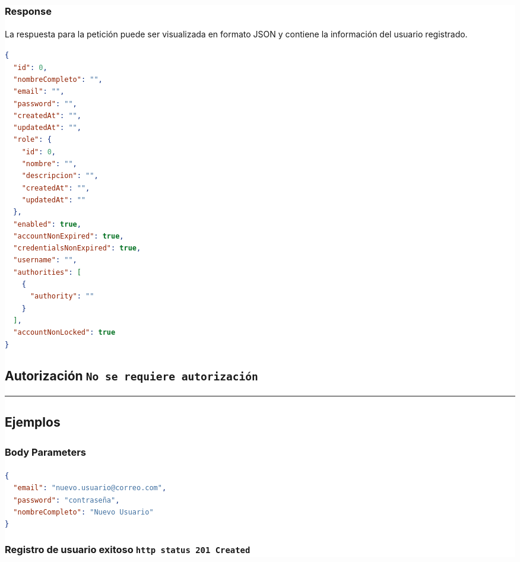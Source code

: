 ### Response

La respuesta para la petición puede ser visualizada en formato JSON y contiene la información del usuario registrado.

```json
{
  "id": 0,
  "nombreCompleto": "",
  "email": "",
  "password": "",
  "createdAt": "",
  "updatedAt": "",
  "role": {
    "id": 0,
    "nombre": "",
    "descripcion": "",
    "createdAt": "",
    "updatedAt": ""
  },
  "enabled": true,
  "accountNonExpired": true,
  "credentialsNonExpired": true,
  "username": "",
  "authorities": [
    {
      "authority": ""
    }
  ],
  "accountNonLocked": true
}

```

## Autorización `No se requiere autorización`

___

## Ejemplos

### Body Parameters

```json
{
  "email": "nuevo.usuario@correo.com",
  "password": "contraseña",
  "nombreCompleto": "Nuevo Usuario"
}
```

### Registro de usuario exitoso `http status 201 Created`
